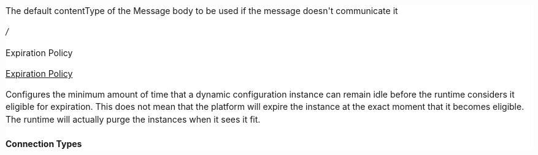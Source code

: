 <td class="tableblock halign-left valign-middle">

The default contentType of the Message body to be used if the message doesn't communicate it

</td>

<td class="tableblock halign-left valign-middle">

*/*

</td>

<td class="tableblock halign-center valign-middle"></td>

</tr>

<tr>

<td class="tableblock halign-left valign-middle">

Expiration Policy

</td>

<td class="tableblock halign-left valign-middle">

<div>

<div class="paragraph">

[Expiration Policy](#ExpirationPolicy)

</div>

</div>

</td>

<td class="tableblock halign-left valign-middle">

Configures the minimum amount of time that a dynamic configuration instance can remain idle before the runtime considers it eligible for expiration. This does not mean that the platform will expire the instance at the exact moment that it becomes eligible. The runtime will actually purge the instances when it sees it fit.

</td>

<td class="tableblock halign-left valign-middle"></td>

<td class="tableblock halign-center valign-middle"></td>

</tr>

</tbody>

</table>

</div>

<div class="sect3">

#### Connection Types

<div class="sect4">
